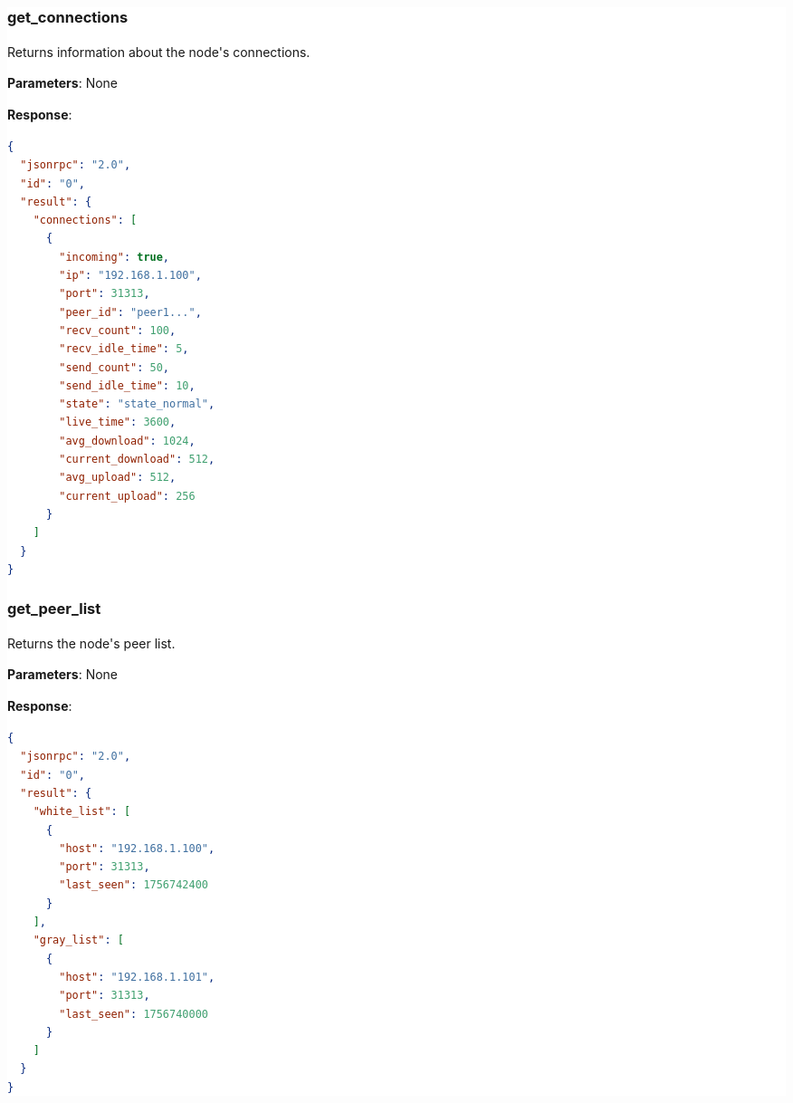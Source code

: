 ### get_connections

Returns information about the node's connections.

**Parameters**: None

**Response**:

```json
{
  "jsonrpc": "2.0",
  "id": "0",
  "result": {
    "connections": [
      {
        "incoming": true,
        "ip": "192.168.1.100",
        "port": 31313,
        "peer_id": "peer1...",
        "recv_count": 100,
        "recv_idle_time": 5,
        "send_count": 50,
        "send_idle_time": 10,
        "state": "state_normal",
        "live_time": 3600,
        "avg_download": 1024,
        "current_download": 512,
        "avg_upload": 512,
        "current_upload": 256
      }
    ]
  }
}
```

### get_peer_list

Returns the node's peer list.

**Parameters**: None

**Response**:

```json
{
  "jsonrpc": "2.0",
  "id": "0",
  "result": {
    "white_list": [
      {
        "host": "192.168.1.100",
        "port": 31313,
        "last_seen": 1756742400
      }
    ],
    "gray_list": [
      {
        "host": "192.168.1.101",
        "port": 31313,
        "last_seen": 1756740000
      }
    ]
  }
}
```
